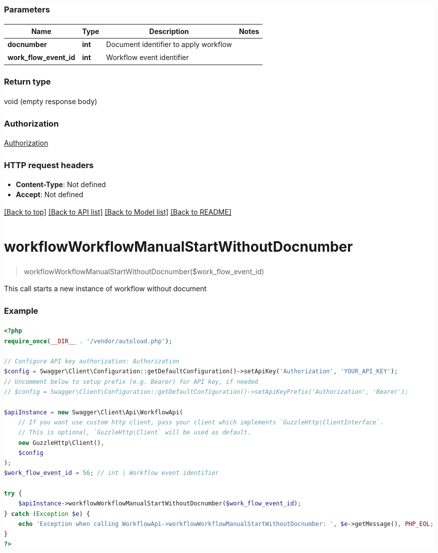 ### Parameters

Name | Type | Description  | Notes
------------- | ------------- | ------------- | -------------
 **docnumber** | **int**| Document identifier to apply workflow |
 **work_flow_event_id** | **int**| Workflow event identifier |

### Return type

void (empty response body)

### Authorization

[Authorization](../../README.md#Authorization)

### HTTP request headers

 - **Content-Type**: Not defined
 - **Accept**: Not defined

[[Back to top]](#) [[Back to API list]](../../README.md#documentation-for-api-endpoints) [[Back to Model list]](../../README.md#documentation-for-models) [[Back to README]](../../README.md)

# **workflowWorkflowManualStartWithoutDocnumber**
> workflowWorkflowManualStartWithoutDocnumber($work_flow_event_id)

This call starts a new instance of workflow without document

### Example
```php
<?php
require_once(__DIR__ . '/vendor/autoload.php');

// Configure API key authorization: Authorization
$config = Swagger\Client\Configuration::getDefaultConfiguration()->setApiKey('Authorization', 'YOUR_API_KEY');
// Uncomment below to setup prefix (e.g. Bearer) for API key, if needed
// $config = Swagger\Client\Configuration::getDefaultConfiguration()->setApiKeyPrefix('Authorization', 'Bearer');

$apiInstance = new Swagger\Client\Api\WorkflowApi(
    // If you want use custom http client, pass your client which implements `GuzzleHttp\ClientInterface`.
    // This is optional, `GuzzleHttp\Client` will be used as default.
    new GuzzleHttp\Client(),
    $config
);
$work_flow_event_id = 56; // int | Workflow event identifier

try {
    $apiInstance->workflowWorkflowManualStartWithoutDocnumber($work_flow_event_id);
} catch (Exception $e) {
    echo 'Exception when calling WorkflowApi->workflowWorkflowManualStartWithoutDocnumber: ', $e->getMessage(), PHP_EOL;
}
?>
```
